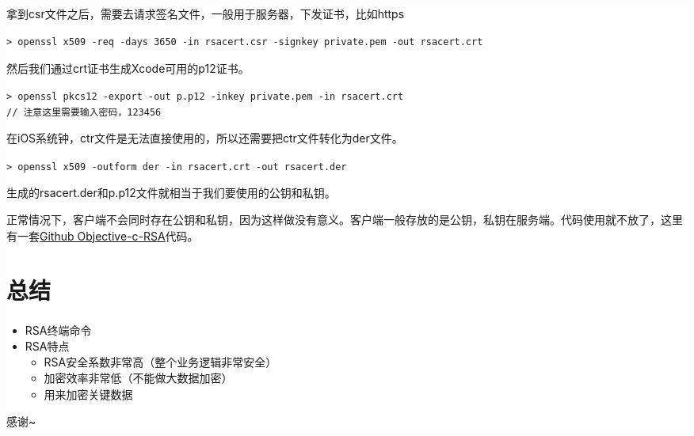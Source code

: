 拿到csr文件之后，需要去请求签名文件，一般用于服务器，下发证书，比如https

```
> openssl x509 -req -days 3650 -in rsacert.csr -signkey private.pem -out rsacert.crt
```

然后我们通过crt证书生成Xcode可用的p12证书。

```
> openssl pkcs12 -export -out p.p12 -inkey private.pem -in rsacert.crt
// 注意这里需要输入密码，123456
```

在iOS系统钟，ctr文件是无法直接使用的，所以还需要把ctr文件转化为der文件。

```
> openssl x509 -outform der -in rsacert.crt -out rsacert.der
```


生成的rsacert.der和p.p12文件就相当于我们要使用的公钥和私钥。

正常情况下，客户端不会同时存在公钥和私钥，因为这样做没有意义。客户端一般存放的是公钥，私钥在服务端。代码使用就不放了，这里有一套[Github Objective-c-RSA](https://github.com/ideawu/Objective-C-RSA)代码。

# 总结

* RSA终端命令
* RSA特点
    * RSA安全系数非常高（整个业务逻辑非常安全）
    * 加密效率非常低（不能做大数据加密）
    * 用来加密关键数据

感谢~



